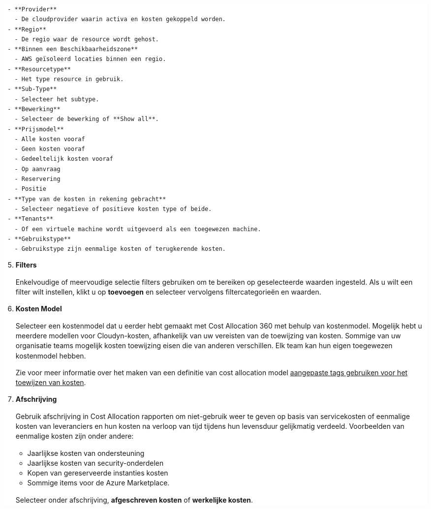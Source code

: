      - **Provider**
       - De cloudprovider waarin activa en kosten gekoppeld worden.
     - **Regio**
       - De regio waar de resource wordt gehost.
     - **Binnen een Beschikbaarheidszone**
       - AWS geïsoleerd locaties binnen een regio.
     - **Resourcetype**
       - Het type resource in gebruik.
     - **Sub-Type**
       - Selecteer het subtype.
     - **Bewerking**
       - Selecteer de bewerking of **Show all**.
     - **Prijsmodel**
       - Alle kosten vooraf
       - Geen kosten vooraf
       - Gedeeltelijk kosten vooraf
       - Op aanvraag
       - Reservering
       - Positie
     - **Type van de kosten in rekening gebracht**
       - Selecteer negatieve of positieve kosten type of beide.
     - **Tenants**
       - Of een virtuele machine wordt uitgevoerd als een toegewezen machine.
     - **Gebruikstype**
       - Gebruikstype zijn eenmalige kosten of terugkerende kosten.

5. **Filters**

    Enkelvoudige of meervoudige selectie filters gebruiken om te bereiken op geselecteerde waarden ingesteld. Als u wilt een filter wilt instellen, klikt u op **toevoegen** en selecteer vervolgens filtercategorieën en waarden.

6. **Kosten Model**

    Selecteer een kostenmodel dat u eerder hebt gemaakt met Cost Allocation 360 met behulp van kostenmodel. Mogelijk hebt u meerdere modellen voor Cloudyn-kosten, afhankelijk van uw vereisten van de toewijzing van kosten. Sommige van uw organisatie teams mogelijk kosten toewijzing eisen die van anderen verschillen. Elk team kan hun eigen toegewezen kostenmodel hebben.

    Zie voor meer informatie over het maken van een definitie van cost allocation model [aangepaste tags gebruiken voor het toewijzen van kosten](tutorial-manage-costs.md#use-custom-tags-to-allocate-costs).

7. **Afschrijving**

    Gebruik afschrijving in Cost Allocation rapporten om niet-gebruik weer te geven op basis van servicekosten of eenmalige kosten van leveranciers en hun kosten na verloop van tijd tijdens hun levensduur gelijkmatig verdeeld. Voorbeelden van eenmalige kosten zijn onder andere:
    - Jaarlijkse kosten van ondersteuning
    - Jaarlijkse kosten van security-onderdelen
    - Kopen van gereserveerde instanties kosten
    - Sommige items voor de Azure Marketplace.

   Selecteer onder afschrijving, **afgeschreven kosten** of **werkelijke kosten**.
